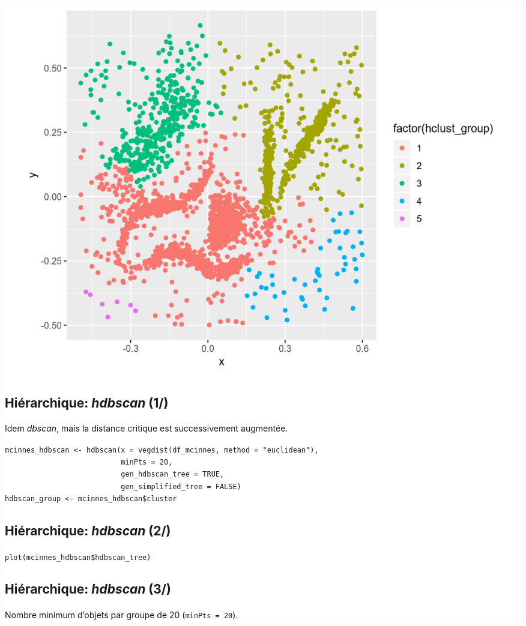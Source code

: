 ![](images/unnamed-chunk-44-1.png)
## Hiérarchique: *hdbscan* (1/)

Idem *dbscan*, mais la distance critique est successivement augmentée.

```{r}
mcinnes_hdbscan <- hdbscan(x = vegdist(df_mcinnes, method = "euclidean"),
                           minPts = 20,
                           gen_hdbscan_tree = TRUE,
                           gen_simplified_tree = FALSE)
hdbscan_group <- mcinnes_hdbscan$cluster
```

## Hiérarchique: *hdbscan* (2/)

```{r}
plot(mcinnes_hdbscan$hdbscan_tree)
```

## Hiérarchique: *hdbscan* (3/)
Nombre minimum d’objets par groupe de 20 (`minPts = 20`).
